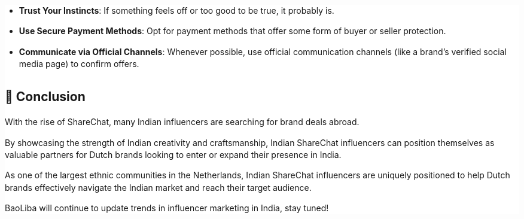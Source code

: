- **Trust Your Instincts**: If something feels off or too good to be true, it probably is.   

- **Use Secure Payment Methods**: Opt for payment methods that offer some form of buyer or seller protection.  

- **Communicate via Official Channels**: Whenever possible, use official communication channels (like a brand’s verified social media page) to confirm offers.  

## 📢 Conclusion  

With the rise of ShareChat, many Indian influencers are searching for brand deals abroad.  

By showcasing the strength of Indian creativity and craftsmanship, Indian ShareChat influencers can position themselves as valuable partners for Dutch brands looking to enter or expand their presence in India.  

As one of the largest ethnic communities in the Netherlands, Indian ShareChat influencers are uniquely positioned to help Dutch brands effectively navigate the Indian market and reach their target audience.  

BaoLiba will continue to update trends in influencer marketing in India, stay tuned!